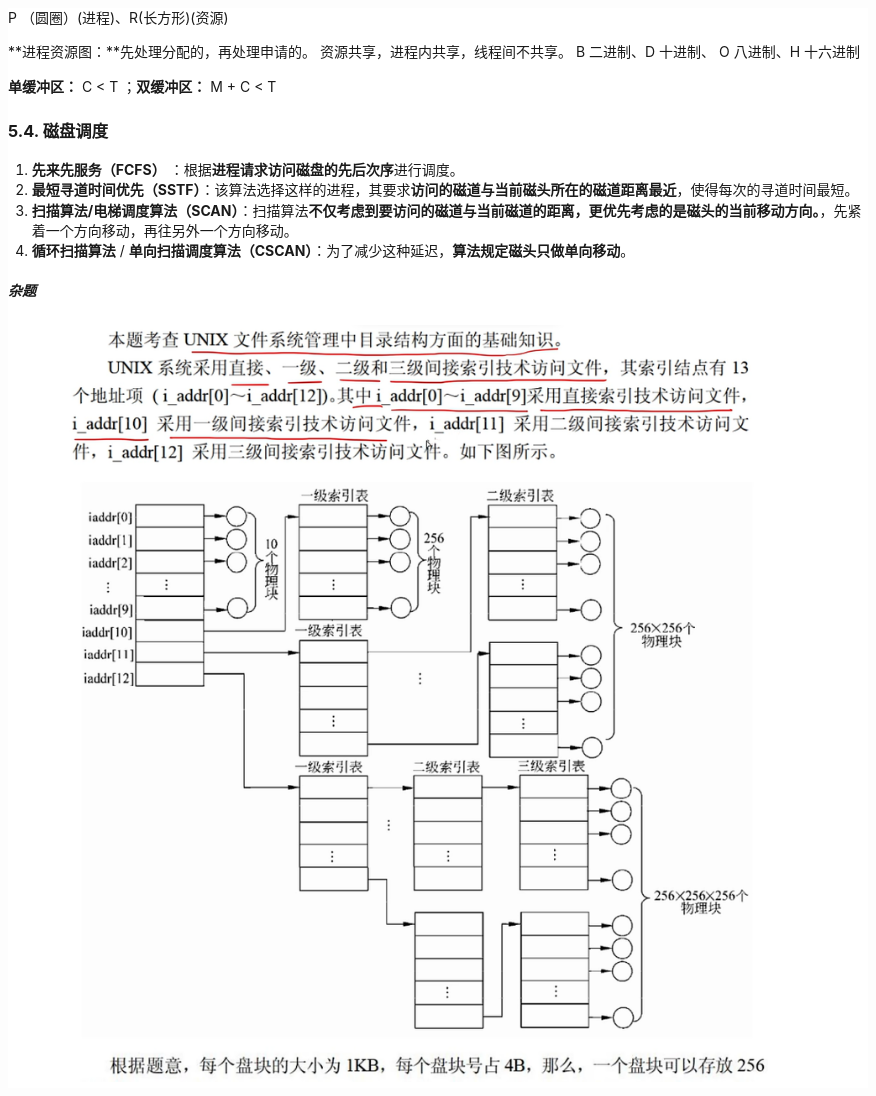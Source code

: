 P （圆圈）(进程)、R(长方形)(资源)

**进程资源图：**先处理分配的，再处理申请的。
资源共享，进程内共享，线程间不共享。
B 二进制、D 十进制、 O 八进制、H 十六进制 

**单缓冲区：** C < T ；**双缓冲区：** M + C < T

###  5.4. <a name='-1'></a>磁盘调度

1. **先来先服务（FCFS）** ：根据**进程请求访问磁盘的先后次序**进行调度。
2. **最短寻道时间优先（SSTF）**：该算法选择这样的进程，其要求**访问的磁道与当前磁头所在的磁道距离最近**，使得每次的寻道时间最短。
3. **扫描算法/电梯调度算法（SCAN）**：扫描算法**不仅考虑到要访问的磁道与当前磁道的距离，更优先考虑的是磁头的当前移动方向。**，先紧着一个方向移动，再往另外一个方向移动。
4. **循环扫描算法** / **单向扫描调度算法（CSCAN）**：为了减少这种延迟，**算法规定磁头只做单向移动**。

##### 杂题

![image-20231025115623019](软考-软件设计师-笔记.assets/image-20231025115623019.png)